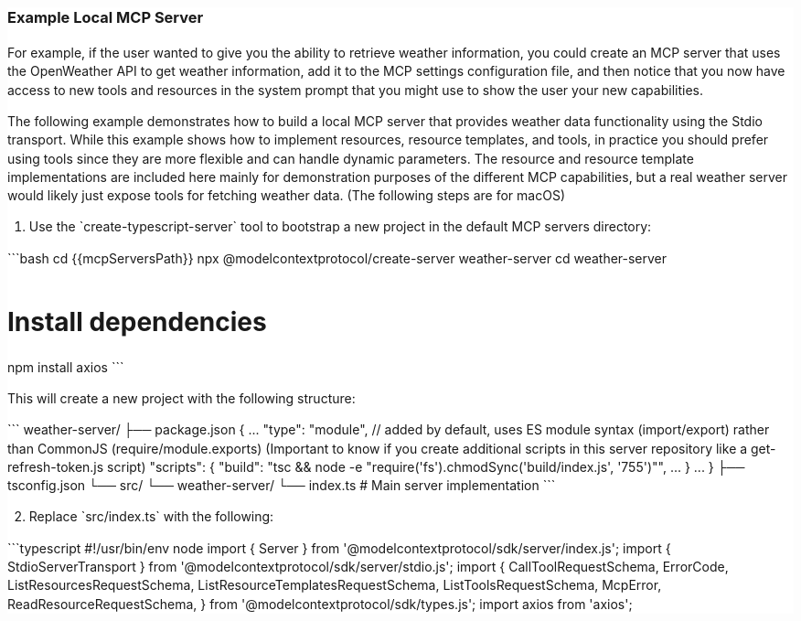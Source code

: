 ### Example Local MCP Server

For example, if the user wanted to give you the ability to retrieve weather information, you could create an MCP server that uses the OpenWeather API to get weather information, add it to the MCP settings configuration file, and then notice that you now have access to new tools and resources in the system prompt that you might use to show the user your new capabilities.

The following example demonstrates how to build a local MCP server that provides weather data functionality using the Stdio transport. While this example shows how to implement resources, resource templates, and tools, in practice you should prefer using tools since they are more flexible and can handle dynamic parameters. The resource and resource template implementations are included here mainly for demonstration purposes of the different MCP capabilities, but a real weather server would likely just expose tools for fetching weather data. (The following steps are for macOS)

1. Use the \`create-typescript-server\` tool to bootstrap a new project in the default MCP servers directory:

\`\`\`bash
cd {{mcpServersPath}}
npx @modelcontextprotocol/create-server weather-server
cd weather-server

# Install dependencies

npm install axios
\`\`\`

This will create a new project with the following structure:

\`\`\`
weather-server/
├── package.json
{
...
"type": "module", // added by default, uses ES module syntax (import/export) rather than CommonJS (require/module.exports) (Important to know if you create additional scripts in this server repository like a get-refresh-token.js script)
"scripts": {
"build": "tsc && node -e \"require('fs').chmodSync('build/index.js', '755')\"",
...
}
...
}
├── tsconfig.json
└── src/
└── weather-server/
└── index.ts # Main server implementation
\`\`\`

2. Replace \`src/index.ts\` with the following:

\`\`\`typescript
#!/usr/bin/env node
import { Server } from '@modelcontextprotocol/sdk/server/index.js';
import { StdioServerTransport } from '@modelcontextprotocol/sdk/server/stdio.js';
import {
CallToolRequestSchema,
ErrorCode,
ListResourcesRequestSchema,
ListResourceTemplatesRequestSchema,
ListToolsRequestSchema,
McpError,
ReadResourceRequestSchema,
} from '@modelcontextprotocol/sdk/types.js';
import axios from 'axios';

